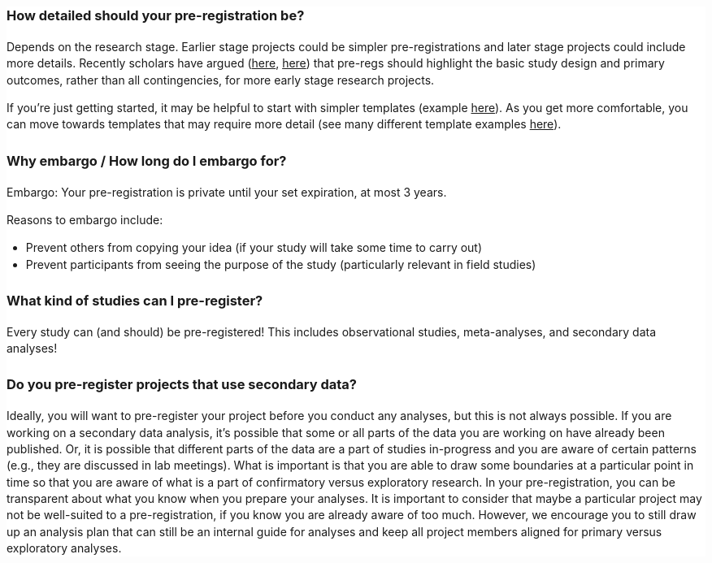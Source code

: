 ### How detailed should your pre-registration be? 

Depends on the research stage. Earlier stage projects could be simpler
pre-registrations and later stage projects could include more details.
Recently scholars have argued
([here](https://www.google.com/url?q=https://blogs.worldbank.org/impactevaluations/pre-analysis-plans-and-registered-reports-what-new-opinion-piece-does-and-doesnt?CID%3DWBW_AL_BlogNotification_EN_EXT&sa=D&ust=1596058130931000&usg=AOvVaw353GYSGcRY4vPToK6rBkSt),
[here](https://www.google.com/url?q=https://blogs.worldbank.org/impactevaluations/saner-approach-pre-analysis-plans&sa=D&ust=1596058130932000&usg=AOvVaw3piUyVyTCRsrSV0sDioUec))
that pre-regs should highlight the basic study design and primary
outcomes, rather than all contingencies, for more early stage research
projects.

If you’re just getting started, it may be helpful to start with simpler
templates (example
[here](https://www.google.com/url?q=https://docs.google.com/document/d/13FFwD_UNUyA4O0iOGyy66_EViN1LkkM4QT_iiUiOwEE/edit&sa=D&ust=1596058130932000&usg=AOvVaw0F7YwNXb8Oham_NE1XToUn)).
As you get more comfortable, you can move towards templates that may
require more detail (see many different template examples
[here](https://www.google.com/url?q=https://osf.io/zab38/wiki/home/&sa=D&ust=1596058130933000&usg=AOvVaw0thbPpsDzbo8W0ZqCxW0yI)).

### Why embargo / How long do I embargo for?

Embargo: Your pre-registration is private until your set expiration, at
most 3 years.

Reasons to embargo include:

-   Prevent others from copying your idea (if your study will take some
    time to carry out)
-   Prevent participants from seeing the purpose of the study
    (particularly relevant in field studies)

### What kind of studies can I pre-register?

Every study can (and should) be pre-registered! This includes
observational studies, meta-analyses, and secondary data analyses!

### Do you pre-register projects that use secondary data? 

Ideally, you will want to pre-register your project before you conduct
any analyses, but this is not always possible. If you are working on a
secondary data analysis, it’s possible that some or all parts of the
data you are working on have already been published. Or, it is possible
that different parts of the data are a part of studies in-progress and
you are aware of certain patterns (e.g., they are discussed in lab
meetings). What is important is that you are able to draw some
boundaries at a particular point in time so that you are aware of what
is a part of confirmatory versus exploratory research. In your
pre-registration, you can be transparent about what you know when you
prepare your analyses. It is important to consider that maybe a
particular project may not be well-suited to a pre-registration, if you
know you are already aware of too much. However, we encourage you to
still draw up an analysis plan that can still be an internal guide for
analyses and keep all project members aligned for primary versus
exploratory analyses.
